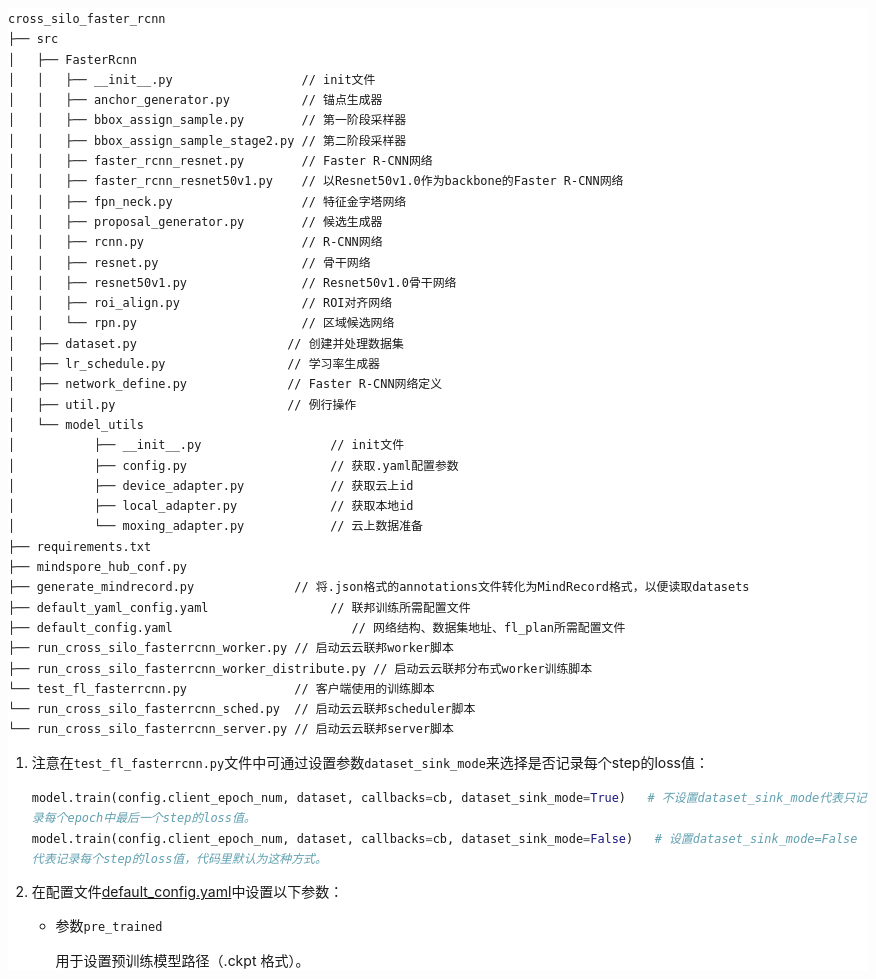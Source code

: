 ```text
cross_silo_faster_rcnn
├── src
│   ├── FasterRcnn
│   │   ├── __init__.py                  // init文件
│   │   ├── anchor_generator.py          // 锚点生成器
│   │   ├── bbox_assign_sample.py        // 第一阶段采样器
│   │   ├── bbox_assign_sample_stage2.py // 第二阶段采样器
│   │   ├── faster_rcnn_resnet.py        // Faster R-CNN网络
│   │   ├── faster_rcnn_resnet50v1.py    // 以Resnet50v1.0作为backbone的Faster R-CNN网络
│   │   ├── fpn_neck.py                  // 特征金字塔网络
│   │   ├── proposal_generator.py        // 候选生成器
│   │   ├── rcnn.py                      // R-CNN网络
│   │   ├── resnet.py                    // 骨干网络
│   │   ├── resnet50v1.py                // Resnet50v1.0骨干网络
│   │   ├── roi_align.py                 // ROI对齐网络
│   │   └── rpn.py                       // 区域候选网络
│   ├── dataset.py                     // 创建并处理数据集
│   ├── lr_schedule.py                 // 学习率生成器
│   ├── network_define.py              // Faster R-CNN网络定义
│   ├── util.py                        // 例行操作
│   └── model_utils
│           ├── __init__.py                  // init文件
│           ├── config.py                    // 获取.yaml配置参数
│           ├── device_adapter.py            // 获取云上id
│           ├── local_adapter.py             // 获取本地id
│           └── moxing_adapter.py            // 云上数据准备
├── requirements.txt
├── mindspore_hub_conf.py
├── generate_mindrecord.py              // 将.json格式的annotations文件转化为MindRecord格式，以便读取datasets
├── default_yaml_config.yaml                 // 联邦训练所需配置文件
├── default_config.yaml                         // 网络结构、数据集地址、fl_plan所需配置文件
├── run_cross_silo_fasterrcnn_worker.py // 启动云云联邦worker脚本
├── run_cross_silo_fasterrcnn_worker_distribute.py // 启动云云联邦分布式worker训练脚本
└── test_fl_fasterrcnn.py               // 客户端使用的训练脚本
└── run_cross_silo_fasterrcnn_sched.py  // 启动云云联邦scheduler脚本
└── run_cross_silo_fasterrcnn_server.py // 启动云云联邦server脚本
```

1. 注意在`test_fl_fasterrcnn.py`文件中可通过设置参数`dataset_sink_mode`来选择是否记录每个step的loss值：

   ```python
   model.train(config.client_epoch_num, dataset, callbacks=cb, dataset_sink_mode=True)   # 不设置dataset_sink_mode代表只记录每个epoch中最后一个step的loss值。
   model.train(config.client_epoch_num, dataset, callbacks=cb, dataset_sink_mode=False)   # 设置dataset_sink_mode=False代表记录每个step的loss值，代码里默认为这种方式。
   ```

2. 在配置文件[default_config.yaml](https://gitee.com/mindspore/federated/blob/r0.1/example/cross_silo_faster_rcnn/default_config.yaml)中设置以下参数：

   - 参数`pre_trained`

     用于设置预训练模型路径（.ckpt 格式）。
